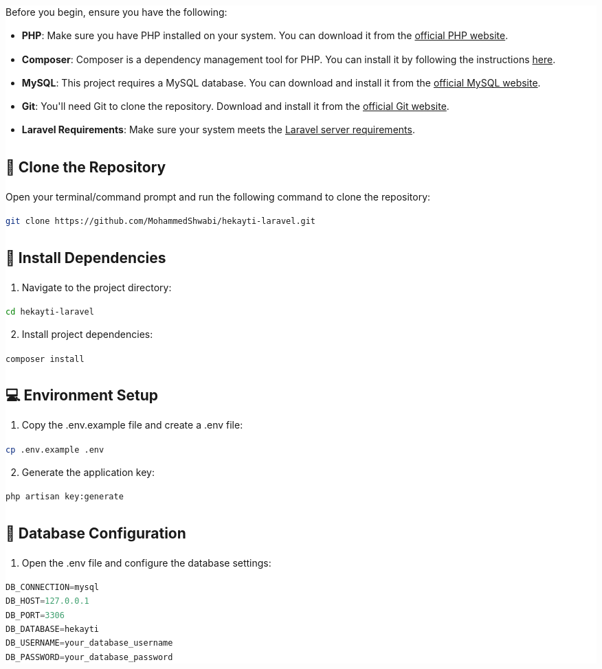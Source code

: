Before you begin, ensure you have the following:

- **PHP**: Make sure you have PHP installed on your system. You can download it from the [official PHP website](https://www.php.net/downloads.php).

- **Composer**: Composer is a dependency management tool for PHP. You can install it by following the instructions [here](https://getcomposer.org/download/).

- **MySQL**: This project requires a MySQL database. You can download and install it from the [official MySQL website](https://dev.mysql.com/downloads/installer/).

- **Git**: You'll need Git to clone the repository. Download and install it from the [official Git website](https://git-scm.com/downloads).

- **Laravel Requirements**: Make sure your system meets the [Laravel server requirements](https://laravel.com/docs/master/installation#server-requirements).


## 📂 Clone the Repository <a name = "clone"></a>

Open your terminal/command prompt and run the following command to clone the repository:

```bash
git clone https://github.com/MohammedShwabi/hekayti-laravel.git
```


## 🚀 Install Dependencies  <a name = "dependencies"></a>
1. Navigate to the project directory:
```bash
cd hekayti-laravel
```
2. Install project dependencies:
```bash
composer install
```



## 💻 Environment Setup <a name = "environment"></a>

1. Copy the .env.example file and create a .env file:
```bash
cp .env.example .env
```
2. Generate the application key:
```bash
php artisan key:generate
```


## 💾 Database Configuration <a name = "db_config"></a>
1. Open the .env file and configure the database settings:
```js
DB_CONNECTION=mysql
DB_HOST=127.0.0.1
DB_PORT=3306
DB_DATABASE=hekayti
DB_USERNAME=your_database_username
DB_PASSWORD=your_database_password
```
